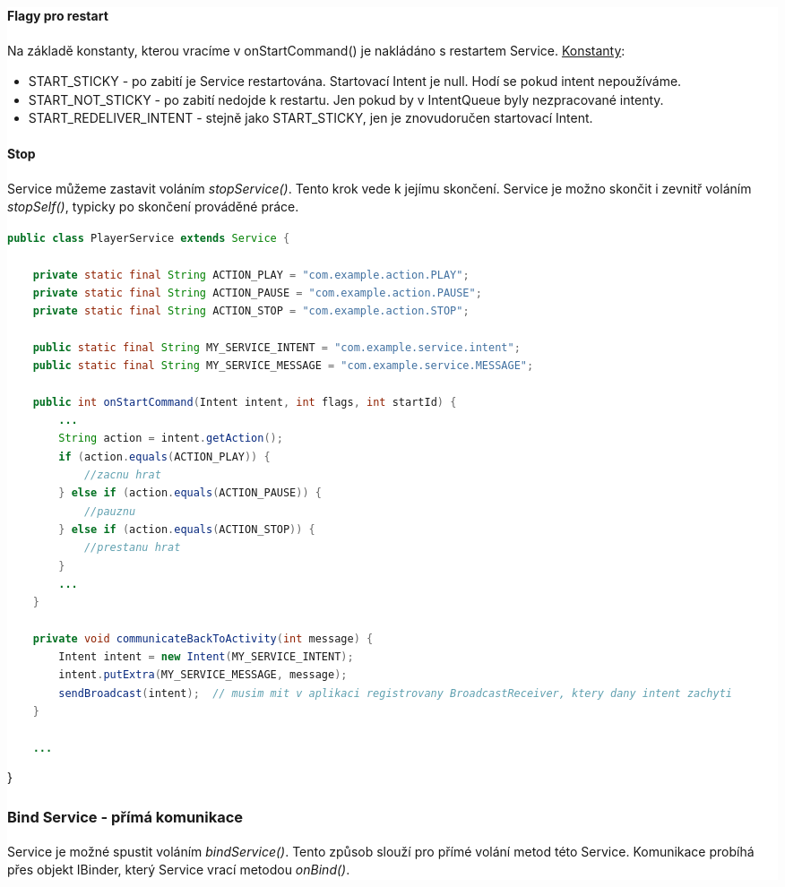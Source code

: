 #### Flagy pro restart

Na základě konstanty, kterou vracíme v onStartCommand\(\) je nakládáno s restartem Service. [Konstanty](http://developer.android.com/reference/android/app/Service.html#constants):

* START\_STICKY - po zabití je Service restartována. Startovací Intent je null. Hodí se pokud intent nepoužíváme.
* START\_NOT\_STICKY - po zabití nedojde k restartu. Jen pokud by v IntentQueue byly nezpracované intenty.
* START\_REDELIVER\_INTENT - stejně jako START\_STICKY, jen je znovudoručen startovací Intent.

#### Stop

Service můžeme zastavit voláním _stopService\(\)_. Tento krok vede k jejímu skončení. Service je možno skončit i zevnitř voláním _stopSelf\(\)_, typicky po skončení prováděné práce.

```java
public class PlayerService extends Service {

    private static final String ACTION_PLAY = "com.example.action.PLAY";
    private static final String ACTION_PAUSE = "com.example.action.PAUSE";
    private static final String ACTION_STOP = "com.example.action.STOP";

    public static final String MY_SERVICE_INTENT = "com.example.service.intent";
    public static final String MY_SERVICE_MESSAGE = "com.example.service.MESSAGE";

    public int onStartCommand(Intent intent, int flags, int startId) {
        ...
        String action = intent.getAction();
        if (action.equals(ACTION_PLAY)) {
            //zacnu hrat
        } else if (action.equals(ACTION_PAUSE)) {
            //pauznu
        } else if (action.equals(ACTION_STOP)) {
            //prestanu hrat
        }
        ...
    }

    private void communicateBackToActivity(int message) {
        Intent intent = new Intent(MY_SERVICE_INTENT);
        intent.putExtra(MY_SERVICE_MESSAGE, message);
        sendBroadcast(intent);  // musim mit v aplikaci registrovany BroadcastReceiver, ktery dany intent zachyti
    }

    ...
```

}

### Bind Service - přímá komunikace

Service je možné spustit voláním _bindService\(\)_. Tento způsob slouží pro přímé volání metod této Service. Komunikace probíhá přes objekt IBinder, který Service vrací metodou _onBind\(\)_.
